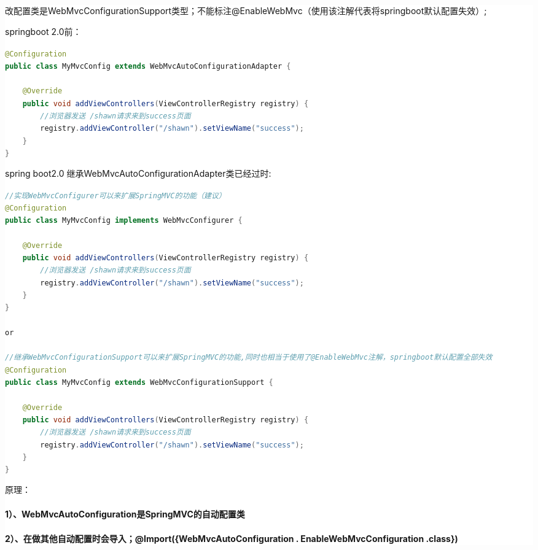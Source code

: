 改配置类是WebMvcConfigurationSupport类型；不能标注@EnableWebMvc（使用该注解代表将springboot默认配置失效）;

springboot 2.0前：

```java
@Configuration
public class MyMvcConfig extends WebMvcAutoConfigurationAdapter {

    @Override
    public void addViewControllers(ViewControllerRegistry registry) {
        //浏览器发送 /shawn请求来到success页面
        registry.addViewController("/shawn").setViewName("success");
    }
}
```

spring boot2.0  继承WebMvcAutoConfigurationAdapter类已经过时:

```java
//实现WebMvcConfigurer可以来扩展SpringMVC的功能（建议）
@Configuration
public class MyMvcConfig implements WebMvcConfigurer {

    @Override
    public void addViewControllers(ViewControllerRegistry registry) {
        //浏览器发送 /shawn请求来到success页面
        registry.addViewController("/shawn").setViewName("success");
    }
}

or

//继承WebMvcConfigurationSupport可以来扩展SpringMVC的功能,同时也相当于使用了@EnableWebMvc注解，springboot默认配置全部失效
@Configuration
public class MyMvcConfig extends WebMvcConfigurationSupport {

    @Override
    public void addViewControllers(ViewControllerRegistry registry) {
        //浏览器发送 /shawn请求来到success页面
        registry.addViewController("/shawn").setViewName("success");
    }
}

```



原理：

#### 1）、WebMvcAutoConfiguration是SpringMVC的自动配置类

#### 2）、在做其他自动配置时会导入；@Import({WebMvcAutoConfiguration . EnableWebMvcConfiguration .class})

